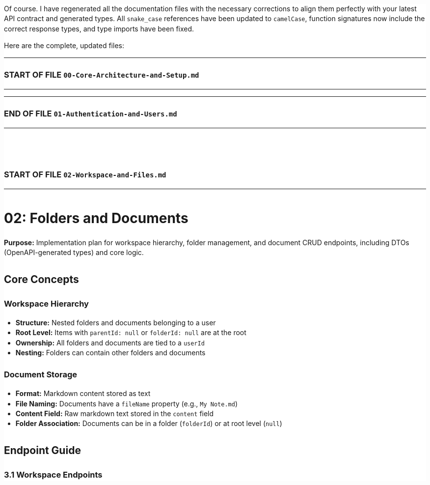 Of course. I have regenerated all the documentation files with the necessary corrections to align them perfectly with your latest API contract and generated types. All `snake_case` references have been updated to `camelCase`, function signatures now include the correct response types, and type imports have been fixed.

Here are the complete, updated files:

---

### START OF FILE `00-Core-Architecture-and-Setup.md`

---

---

### END OF FILE `01-Authentication-and-Users.md`

---

## <br>

### START OF FILE `02-Workspace-and-Files.md`

---

# 02: Folders and Documents

**Purpose:** Implementation plan for workspace hierarchy, folder management, and document CRUD endpoints, including DTOs (OpenAPI-generated types) and core logic.

## Core Concepts

### Workspace Hierarchy

- **Structure:** Nested folders and documents belonging to a user
- **Root Level:** Items with `parentId: null` or `folderId: null` are at the root
- **Ownership:** All folders and documents are tied to a `userId`
- **Nesting:** Folders can contain other folders and documents

### Document Storage

- **Format:** Markdown content stored as text
- **File Naming:** Documents have a `fileName` property (e.g., `My Note.md`)
- **Content Field:** Raw markdown text stored in the `content` field
- **Folder Association:** Documents can be in a folder (`folderId`) or at root level (`null`)

## Endpoint Guide

### 3.1 Workspace Endpoints
